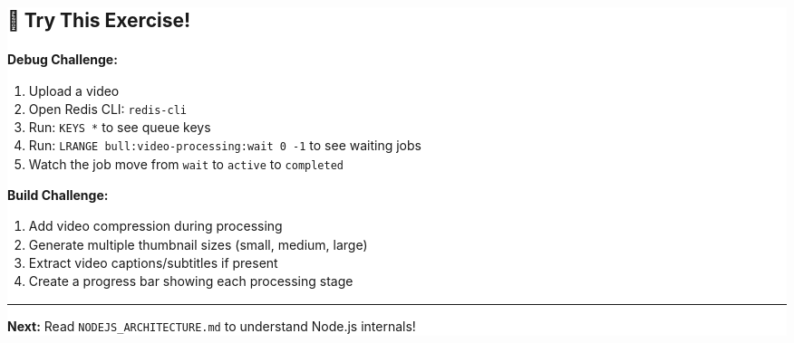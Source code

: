 
## 🚀 Try This Exercise!

**Debug Challenge:**
1. Upload a video
2. Open Redis CLI: `redis-cli`
3. Run: `KEYS *` to see queue keys
4. Run: `LRANGE bull:video-processing:wait 0 -1` to see waiting jobs
5. Watch the job move from `wait` to `active` to `completed`

**Build Challenge:**
1. Add video compression during processing
2. Generate multiple thumbnail sizes (small, medium, large)
3. Extract video captions/subtitles if present
4. Create a progress bar showing each processing stage

---

**Next:** Read `NODEJS_ARCHITECTURE.md` to understand Node.js internals!

